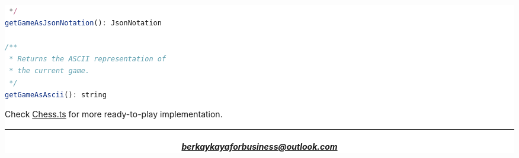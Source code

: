 ```javascript
 */
getGameAsJsonNotation(): JsonNotation

/**
 * Returns the ASCII representation of
 * the current game.
 */
getGameAsAscii(): string
```

<p>Check <a href="https://github.com/bberkay/chess/blob/main/client/src/Chess/Chess.ts">Chess.ts</a> for more ready-to-play implementation.</p>
<hr>
<h5 align="center"><a href="mailto:berkaykayaforbusiness@outlook.com">berkaykayaforbusiness@outlook.com</a></h5>
